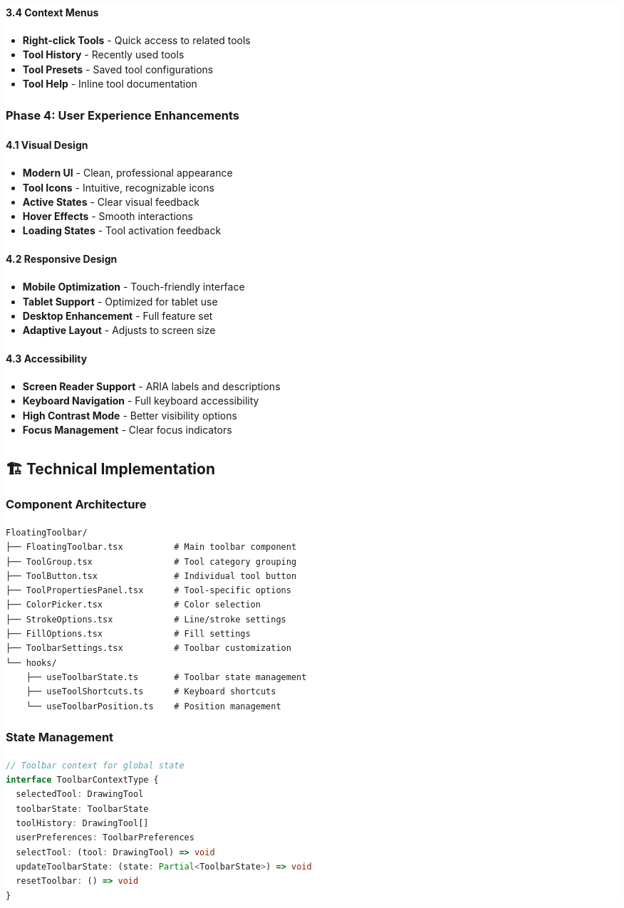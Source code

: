 #### **3.4 Context Menus**
- **Right-click Tools** - Quick access to related tools
- **Tool History** - Recently used tools
- **Tool Presets** - Saved tool configurations
- **Tool Help** - Inline tool documentation

### **Phase 4: User Experience Enhancements**

#### **4.1 Visual Design**
- **Modern UI** - Clean, professional appearance
- **Tool Icons** - Intuitive, recognizable icons
- **Active States** - Clear visual feedback
- **Hover Effects** - Smooth interactions
- **Loading States** - Tool activation feedback

#### **4.2 Responsive Design**
- **Mobile Optimization** - Touch-friendly interface
- **Tablet Support** - Optimized for tablet use
- **Desktop Enhancement** - Full feature set
- **Adaptive Layout** - Adjusts to screen size

#### **4.3 Accessibility**
- **Screen Reader Support** - ARIA labels and descriptions
- **Keyboard Navigation** - Full keyboard accessibility
- **High Contrast Mode** - Better visibility options
- **Focus Management** - Clear focus indicators

## 🏗️ **Technical Implementation**

### **Component Architecture**
```
FloatingToolbar/
├── FloatingToolbar.tsx          # Main toolbar component
├── ToolGroup.tsx                # Tool category grouping
├── ToolButton.tsx               # Individual tool button
├── ToolPropertiesPanel.tsx      # Tool-specific options
├── ColorPicker.tsx              # Color selection
├── StrokeOptions.tsx            # Line/stroke settings
├── FillOptions.tsx              # Fill settings
├── ToolbarSettings.tsx          # Toolbar customization
└── hooks/
    ├── useToolbarState.ts       # Toolbar state management
    ├── useToolShortcuts.ts      # Keyboard shortcuts
    └── useToolbarPosition.ts    # Position management
```

### **State Management**
```typescript
// Toolbar context for global state
interface ToolbarContextType {
  selectedTool: DrawingTool
  toolbarState: ToolbarState
  toolHistory: DrawingTool[]
  userPreferences: ToolbarPreferences
  selectTool: (tool: DrawingTool) => void
  updateToolbarState: (state: Partial<ToolbarState>) => void
  resetToolbar: () => void
}
```
